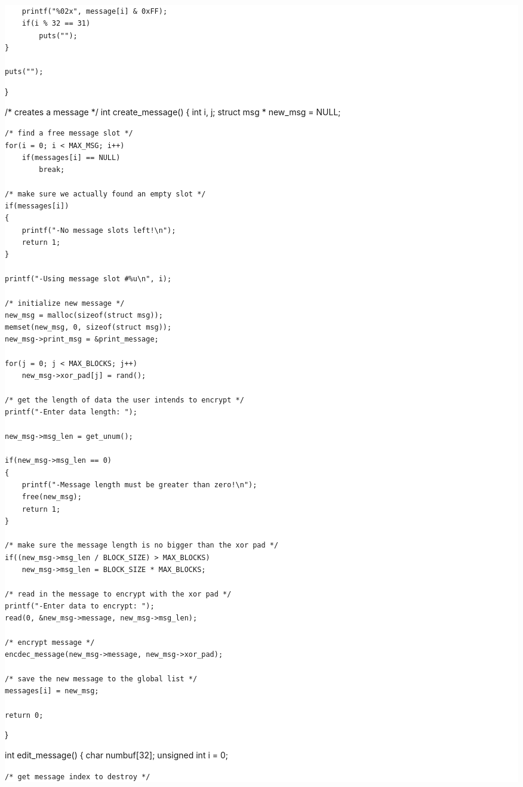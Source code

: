         printf("%02x", message[i] & 0xFF);
        if(i % 32 == 31)
            puts("");
    }

    puts("");
}

/* creates a message */
int create_message()
{
    int i, j;
    struct msg * new_msg = NULL;

    /* find a free message slot */
    for(i = 0; i < MAX_MSG; i++)
        if(messages[i] == NULL)
            break;

    /* make sure we actually found an empty slot */
    if(messages[i])
    {
        printf("-No message slots left!\n");  
        return 1;
    }

    printf("-Using message slot #%u\n", i);   

    /* initialize new message */
    new_msg = malloc(sizeof(struct msg));
    memset(new_msg, 0, sizeof(struct msg));   
    new_msg->print_msg = &print_message;

    for(j = 0; j < MAX_BLOCKS; j++)
        new_msg->xor_pad[j] = rand();

    /* get the length of data the user intends to encrypt */
    printf("-Enter data length: ");

    new_msg->msg_len = get_unum();

    if(new_msg->msg_len == 0)
    {
        printf("-Message length must be greater than zero!\n");
        free(new_msg);
        return 1;
    }

    /* make sure the message length is no bigger than the xor pad */
    if((new_msg->msg_len / BLOCK_SIZE) > MAX_BLOCKS)
        new_msg->msg_len = BLOCK_SIZE * MAX_BLOCKS;

    /* read in the message to encrypt with the xor pad */
    printf("-Enter data to encrypt: ");
    read(0, &new_msg->message, new_msg->msg_len);

    /* encrypt message */
    encdec_message(new_msg->message, new_msg->xor_pad);

    /* save the new message to the global list */
    messages[i] = new_msg;

    return 0;
}

int edit_message()
{
    char numbuf[32];
    unsigned int i = 0;

    /* get message index to destroy */